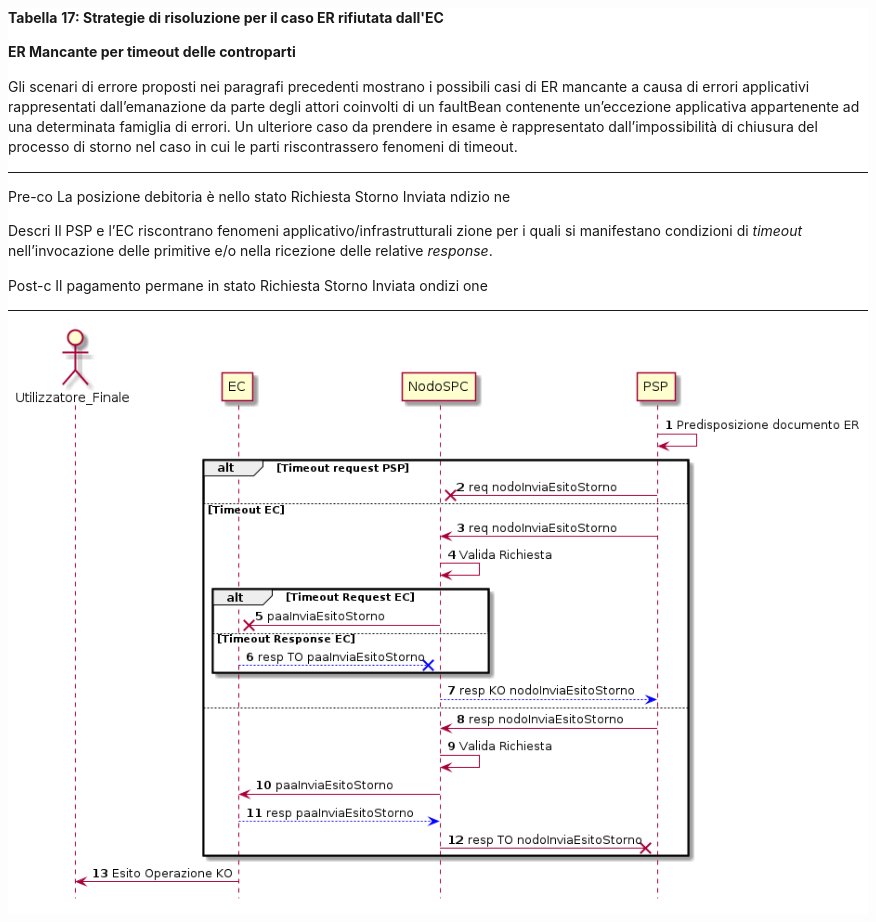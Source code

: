 **Tabella** **17: Strategie di risoluzione per il caso ER rifiutata
dall'EC**

**ER Mancante per timeout delle controparti**

Gli scenari di errore proposti nei paragrafi precedenti mostrano i
possibili casi di ER mancante a causa di errori applicativi
rappresentati dall’emanazione da parte degli attori coinvolti di un
faultBean contenente un’eccezione applicativa appartenente ad una
determinata famiglia di errori. Un ulteriore caso da prendere in esame è
rappresentato dall’impossibilità di chiusura del processo di storno nel
caso in cui le parti riscontrassero fenomeni di timeout.

  ------ -----------------------------------------------------------------
  Pre-co La posizione debitoria è nello stato Richiesta Storno Inviata
  ndizio 
  ne     

  Descri Il PSP e l’EC riscontrano fenomeni applicativo/infrastrutturali
  zione  per i quali si manifestano condizioni di *timeout*
         nell’invocazione delle primitive e/o nella ricezione delle
         relative *response*.

  Post-c Il pagamento permane in stato Richiesta Storno Inviata
  ondizi 
  one    
  ------ -----------------------------------------------------------------

![Esito Storno Timeout](../diagrams/sdd_err_storno_timeout.png)

